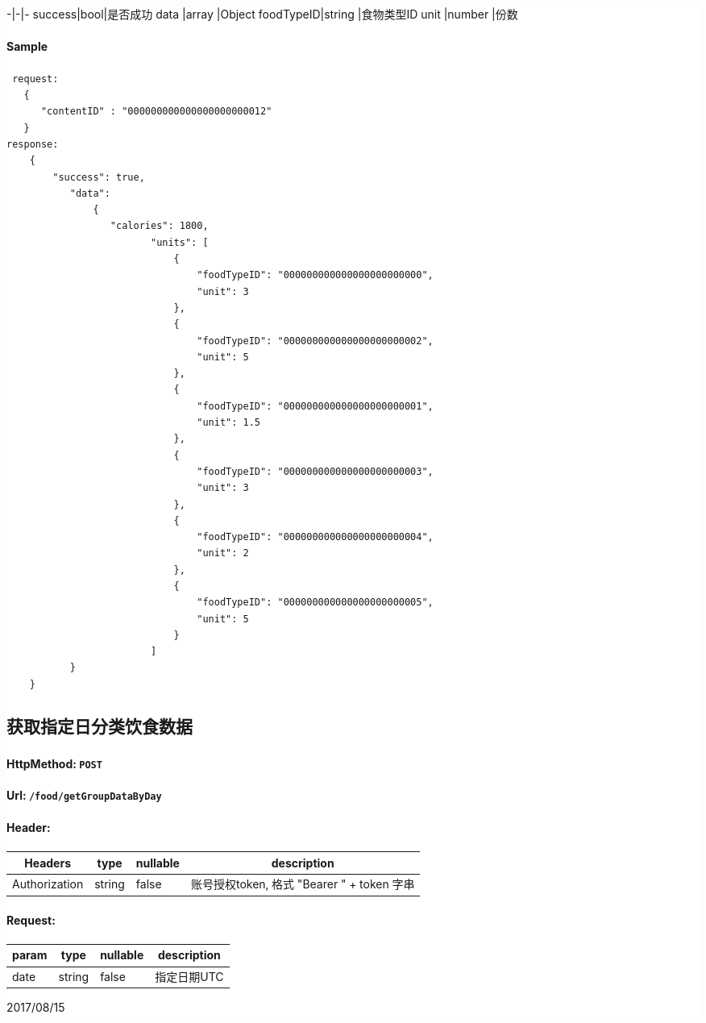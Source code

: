   -|-|-
  success|bool|是否成功
  data      |array  |Object
  foodTypeID|string |食物类型ID
  unit      |number |份数
  #### Sample
  ```
   request:
     {
       	"contentID" : "000000000000000000000012"
     }
  response:
      {
          "success": true,
             "data": 
                 {
                    "calories": 1800,
                           "units": [
                               {
                                   "foodTypeID": "000000000000000000000000",
                                   "unit": 3
                               },
                               {
                                   "foodTypeID": "000000000000000000000002",
                                   "unit": 5
                               },
                               {
                                   "foodTypeID": "000000000000000000000001",
                                   "unit": 1.5
                               },
                               {
                                   "foodTypeID": "000000000000000000000003",
                                   "unit": 3
                               },
                               {
                                   "foodTypeID": "000000000000000000000004",
                                   "unit": 2
                               },
                               {
                                   "foodTypeID": "000000000000000000000005",
                                   "unit": 5
                               }
                           ]
             }
      }
 ``` 


## 获取指定日分类饮食数据
  > 
  #### HttpMethod: `POST`
  #### Url: `/food/getGroupDataByDay`
  #### Header: 
  Headers       |type       |nullable   |description
  ------------|-----------|-----------|-----------
  Authorization      |string        |false      | 账号授权token, 格式 "Bearer " + token 字串
  #### Request: 
  param       |type       |nullable   |description
  ------------|-----------|-----------|-----------
  date |string  |false      | 指定日期UTC
  2017/08/15